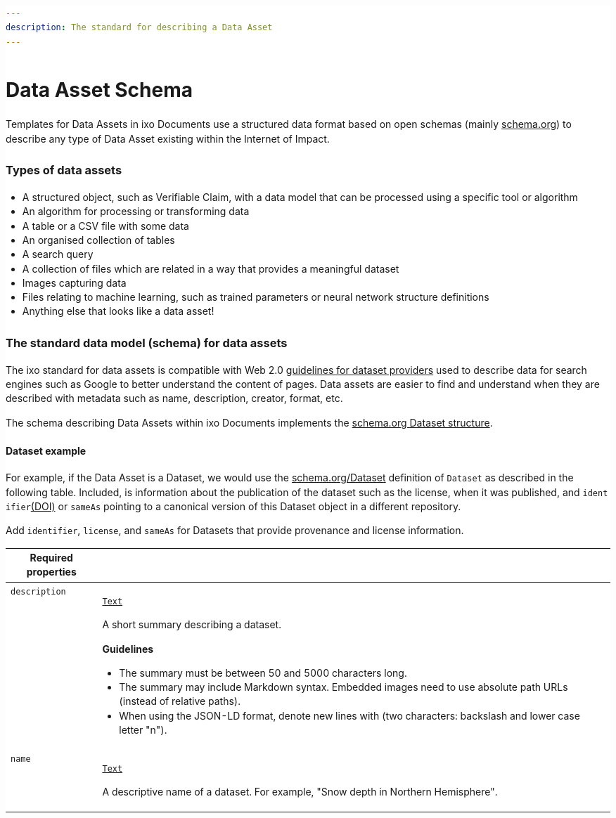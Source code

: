 ```yaml
---
description: The standard for describing a Data Asset
---
```


# Data Asset Schema

Templates for Data Assets in ixo Documents use a structured data format based on open schemas (mainly [schema.org](https://schema.org)) to describe any type of Data Asset existing within the Internet of Impact.

### Types of data assets

* A structured object, such as Verifiable Claim, with a data model that can be processed using a specific tool or algorithm
* An algorithm for processing or transforming data
* A table or a CSV file with some data
* An organised collection of tables
* A search query
* A collection of files which are related in a way that provides a meaningful dataset
* Images capturing data
* Files relating to machine learning, such as trained parameters or neural network structure definitions
* Anything else that looks like a data asset!

### The standard data model (schema) for data assets

The ixo standard for data assets is compatible with Web 2.0 [guidelines for dataset providers](https://developers.google.com/search/docs/data-types/dataset) used to describe data for search engines such as Google to better understand the content of pages. Data assets are easier to find and understand when they are described with metadata such as name, description, creator, format, etc.

The schema describing Data Assets within ixo Documents implements the [schema.org Dataset structure](https://schema.org/Dataset).

#### Dataset example

For example, if the Data Asset is a Dataset, we would use the [schema.org/Dataset](https://schema.org/Dataset) definition of `Dataset` as described in the following table. Included, is information about the publication of the dataset such as the license, when it was published, and `identifier`[(DOI)](https://en.wikipedia.org/wiki/Digital\_object\_identifier) or `sameAs` pointing to a canonical version of this Dataset object in a different repository.

Add `identifier`, `license`, and `sameAs` for Datasets that provide provenance and license information.

| Required properties |                                                                                                                                                                                                                                                                                                                                                                                                                                                                          |
| ------------------- | ------------------------------------------------------------------------------------------------------------------------------------------------------------------------------------------------------------------------------------------------------------------------------------------------------------------------------------------------------------------------------------------------------------------------------------------------------------------------ |
| `description`       | <p><a href="https://schema.org/Text"><code>Text</code></a></p><p>A short summary describing a dataset.</p><p><strong>Guidelines</strong></p><ul><li>The summary must be between 50 and 5000 characters long.</li><li>The summary may include Markdown syntax. Embedded images need to use absolute path URLs (instead of relative paths).</li><li>When using the JSON-LD format, denote new lines with  (two characters: backslash and lower case letter "n").</li></ul> |
| `name`              | <p><a href="https://schema.org/Text"><code>Text</code></a></p><p>A descriptive name of a dataset. For example, "Snow depth in Northern Hemisphere".</p>                                                                                                                                                                                                                                                                                                                  |
